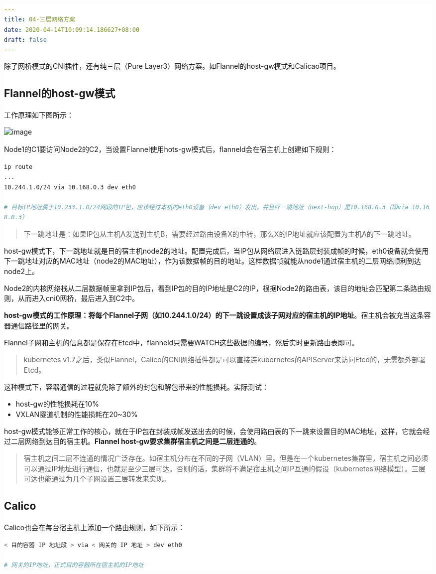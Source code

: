 ```yaml
---
title: 04-三层网络方案
date: 2020-04-14T10:09:14.186627+08:00
draft: false
---
```


除了网桥模式的CNI插件，还有纯三层（Pure Layer3）网络方案。如Flannel的host-gw模式和Calicao项目。

## Flannel的host-gw模式

工作原理如下图所示：

![image](https://static001.geekbang.org/resource/image/82/22/824da616633528ad503bcdaa57e67222.png)

Node1的C1要访问Node2的C2，当设置Flannel使用hots-gw模式后，flanneld会在宿主机上创建如下规则：

```bash
ip route
...
10.244.1.0/24 via 10.168.0.3 dev eth0

# 目标IP地址属于10.233.1.0/24网段的IP包，应该经过本机的eth0设备（dev eth0）发出，并且吓一跳地址（next-hop）是10.168.0.3（即via 10.168.0.3）
```

> 下一跳地址是：如果IP包从主机A发送到主机B，需要经过路由设备X的中转，那么X的IP地址就应该配置为主机A的下一跳地址。

host-gw模式下，下一跳地址就是目的宿主机node2的地址。配置完成后，当IP包从网络层进入链路层封装成帧的时候，eth0设备就会使用下一跳地址对应的MAC地址（node2的MAC地址），作为该数据帧的目的地址。这样数据帧就能从node1通过宿主机的二层网络顺利到达node2上。

Node2的内核网络栈从二层数据帧里拿到IP包后，看到IP包的目的IP地址是C2的IP，根据Node2的路由表，该目的地址会匹配第二条路由规则，从而进入cni0网桥，最后进入到C2中。

**host-gw模式的工作原理：将每个Flannel子网（如10.244.1.0/24）的下一跳设置成该子网对应的宿主机的IP地址**。宿主机会被充当这条容器通信路径里的网关。

Flannel子网和主机的信息都是保存在Etcd中，flanneld只需要WATCH这些数据的编号，然后实时更新路由表即可。

> kubernetes v1.7之后，类似Flannel，Calico的CNI网络插件都是可以直接连kubernetes的APIServer来访问Etcd的，无需额外部署Etcd。

这种模式下，容器通信的过程就免除了额外的封包和解包带来的性能损耗。实际测试：

- host-gw的性能损耗在10%
- VXLAN隧道机制的性能损耗在20~30%

host-gw模式能够正常工作的核心，就在于IP包在封装成帧发送出去的时候，会使用路由表的下一跳来设置目的MAC地址，这样，它就会经过二层网络到达目的宿主机。**Flannel host-gw要求集群宿主机之间是二层连通的**。

> 宿主机之间二层不连通的情况广泛存在。如宿主机分布在不同的子网（VLAN）里。但是在一个kubernetes集群里，宿主机之间必须可以通过IP地址进行通信，也就是至少三层可达。否则的话，集群将不满足宿主机之间IP互通的假设（kubernetes网络模型）。三层可达也能通过为几个子网设置三层转发来实现。

## Calico

Calico也会在每台宿主机上添加一个路由规则，如下所示：

```bash
< 目的容器 IP 地址段 > via < 网关的 IP 地址 > dev eth0

# 网关的IP地址，正式目的容器所在宿主机的IP地址
```
